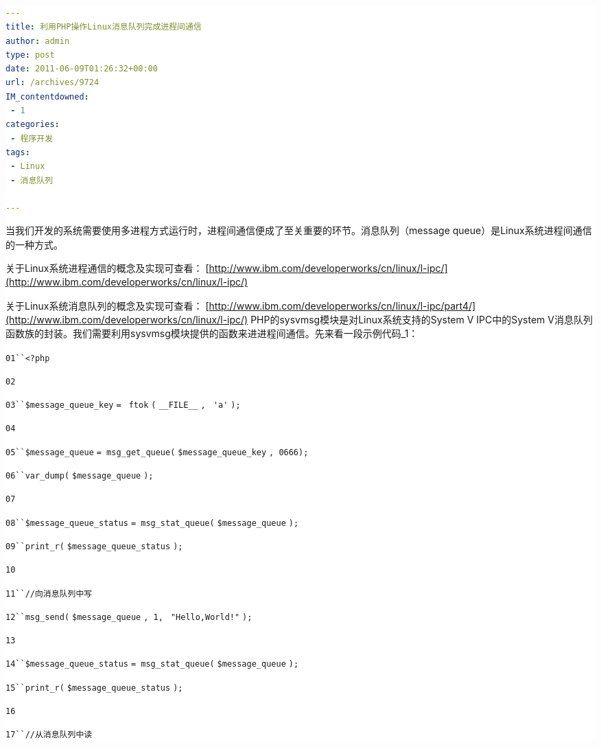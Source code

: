 ```yaml
---
title: 利用PHP操作Linux消息队列完成进程间通信
author: admin
type: post
date: 2011-06-09T01:26:32+00:00
url: /archives/9724
IM_contentdowned:
 - 1
categories:
 - 程序开发
tags:
 - Linux
 - 消息队列

---
```

当我们开发的系统需要使用多进程方式运行时，进程间通信便成了至关重要的环节。消息队列（message queue）是Linux系统进程间通信的一种方式。

关于Linux系统进程通信的概念及实现可查看： [http://www.ibm.com/developerworks/cn/linux/l-ipc/](http://www.ibm.com/developerworks/cn/linux/l-ipc/)

关于Linux系统消息队列的概念及实现可查看： [http://www.ibm.com/developerworks/cn/linux/l-ipc/part4/](http://www.ibm.com/developerworks/cn/linux/l-ipc/)
PHP的sysvmsg模块是对Linux系统支持的System V IPC中的System V消息队列函数族的封装。我们需要利用sysvmsg模块提供的函数来进进程间通信。先来看一段示例代码_1：

`01``<?php`

`02`

`03``$message_queue_key` `= ` `ftok` `(` `__FILE__` `, ` `'a'` `);`

`04`

`05``$message_queue` `= msg_get_queue(` `$message_queue_key` `, 0666);`

`06``var_dump(` `$message_queue` `);`

`07`

`08``$message_queue_status` `= msg_stat_queue(` `$message_queue` `);`

`09``print_r(` `$message_queue_status` `);`

`10`

`11``//向消息队列中写`

`12``msg_send(` `$message_queue` `, 1, ` `"Hello,World!"` `);`

`13`

`14``$message_queue_status` `= msg_stat_queue(` `$message_queue` `);`

`15``print_r(` `$message_queue_status` `);`

`16`

`17``//从消息队列中读`
